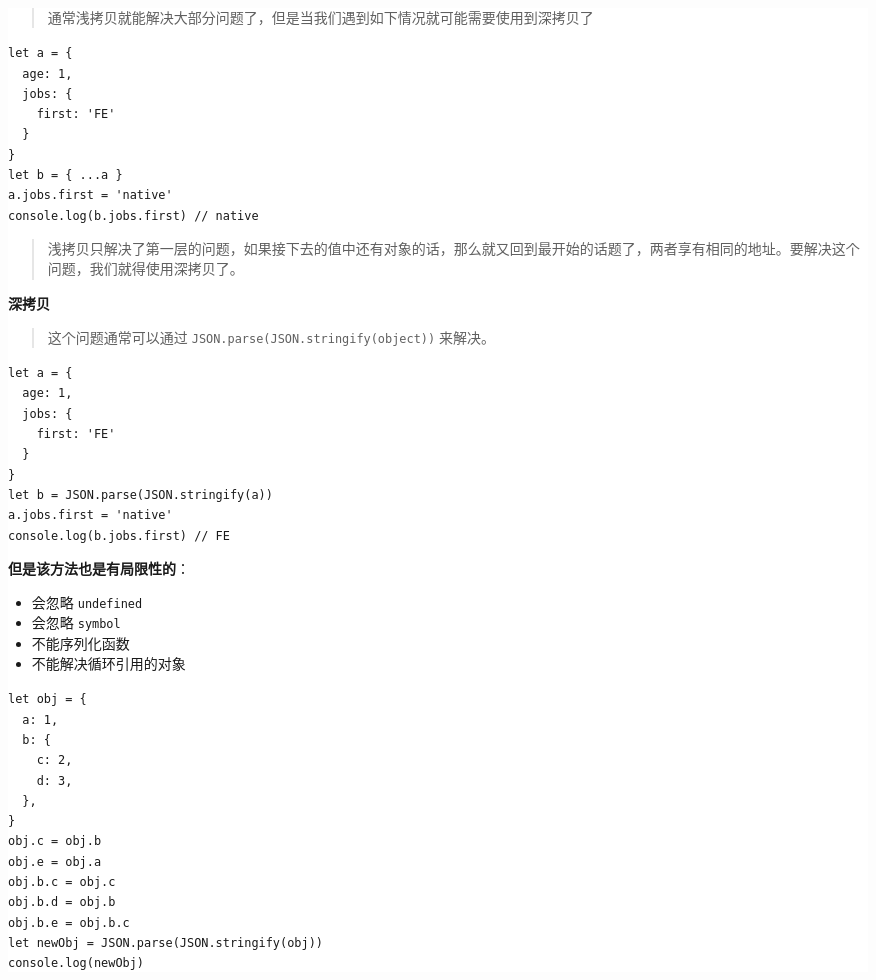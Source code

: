 > 通常浅拷贝就能解决大部分问题了，但是当我们遇到如下情况就可能需要使用到深拷贝了

```text
let a = {
  age: 1,
  jobs: {
    first: 'FE'
  }
}
let b = { ...a }
a.jobs.first = 'native'
console.log(b.jobs.first) // native 
```

> 浅拷贝只解决了第一层的问题，如果接下去的值中还有对象的话，那么就又回到最开始的话题了，两者享有相同的地址。要解决这个问题，我们就得使用深拷贝了。

**深拷贝**

> 这个问题通常可以通过 `JSON.parse(JSON.stringify(object))` 来解决。

```text
let a = {
  age: 1,
  jobs: {
    first: 'FE'
  }
}
let b = JSON.parse(JSON.stringify(a))
a.jobs.first = 'native'
console.log(b.jobs.first) // FE 
```

**但是该方法也是有局限性的**：

- 会忽略 `undefined`
- 会忽略 `symbol`
- 不能序列化函数
- 不能解决循环引用的对象

```text
let obj = {
  a: 1,
  b: {
    c: 2,
    d: 3,
  },
}
obj.c = obj.b
obj.e = obj.a
obj.b.c = obj.c
obj.b.d = obj.b
obj.b.e = obj.b.c
let newObj = JSON.parse(JSON.stringify(obj))
console.log(newObj) 
```
